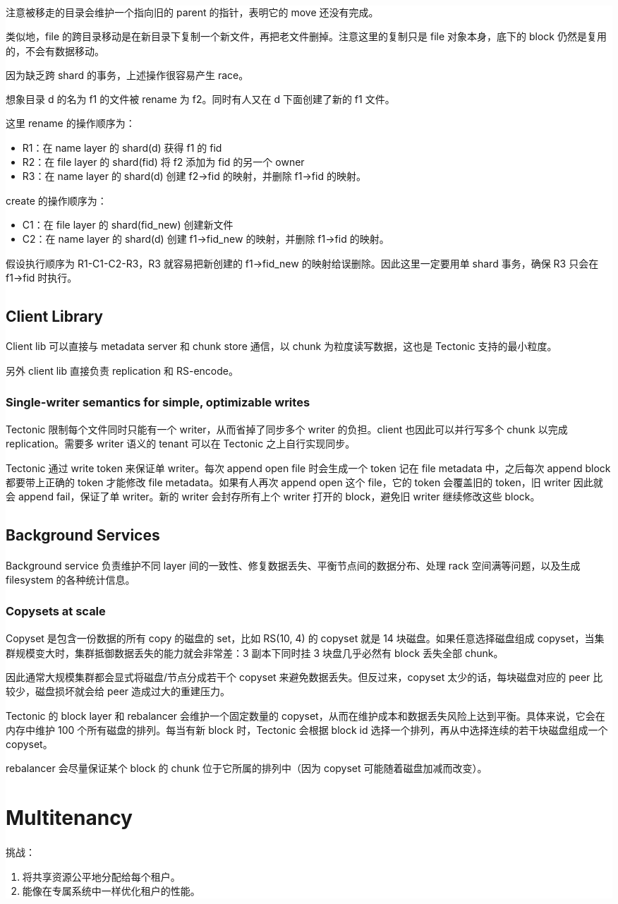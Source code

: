 注意被移走的目录会维护一个指向旧的 parent 的指针，表明它的 move 还没有完成。

类似地，file 的跨目录移动是在新目录下复制一个新文件，再把老文件删掉。注意这里的复制只是 file 对象本身，底下的 block 仍然是复用的，不会有数据移动。

因为缺乏跨 shard 的事务，上述操作很容易产生 race。

想象目录 d 的名为 f1 的文件被 rename 为 f2。同时有人又在 d 下面创建了新的 f1 文件。

这里 rename 的操作顺序为：
- R1：在 name layer 的 shard(d) 获得 f1 的 fid
- R2：在 file layer 的 shard(fid) 将 f2 添加为 fid 的另一个 owner
- R3：在 name layer 的 shard(d) 创建 f2->fid 的映射，并删除 f1->fid 的映射。

create 的操作顺序为：
- C1：在 file layer 的 shard(fid_new) 创建新文件
- C2：在 name layer 的 shard(d) 创建 f1->fid_new 的映射，并删除 f1->fid 的映射。

假设执行顺序为 R1-C1-C2-R3，R3 就容易把新创建的 f1->fid_new 的映射给误删除。因此这里一定要用单 shard 事务，确保 R3 只会在 f1->fid 时执行。

## Client Library

Client lib 可以直接与 metadata server 和 chunk store 通信，以 chunk 为粒度读写数据，这也是 Tectonic 支持的最小粒度。

另外 client lib 直接负责 replication 和 RS-encode。

### Single-writer semantics for simple, optimizable writes

Tectonic 限制每个文件同时只能有一个 writer，从而省掉了同步多个 writer 的负担。client 也因此可以并行写多个 chunk 以完成 replication。需要多 writer 语义的 tenant 可以在 Tectonic 之上自行实现同步。

Tectonic 通过 write token 来保证单 writer。每次 append open file 时会生成一个 token 记在 file metadata 中，之后每次 append block 都要带上正确的 token 才能修改 file metadata。如果有人再次 append open 这个 file，它的 token 会覆盖旧的 token，旧 writer 因此就会 append fail，保证了单 writer。新的 writer 会封存所有上个 writer 打开的 block，避免旧 writer 继续修改这些 block。

## Background Services

Background service 负责维护不同 layer 间的一致性、修复数据丢失、平衡节点间的数据分布、处理 rack 空间满等问题，以及生成 filesystem 的各种统计信息。

### Copysets at scale

Copyset 是包含一份数据的所有 copy 的磁盘的 set，比如 RS(10, 4) 的 copyset 就是 14 块磁盘。如果任意选择磁盘组成 copyset，当集群规模变大时，集群抵御数据丢失的能力就会非常差：3 副本下同时挂 3 块盘几乎必然有 block 丢失全部 chunk。

因此通常大规模集群都会显式将磁盘/节点分成若干个 copyset 来避免数据丢失。但反过来，copyset 太少的话，每块磁盘对应的 peer 比较少，磁盘损坏就会给 peer 造成过大的重建压力。

Tectonic 的 block layer 和 rebalancer 会维护一个固定数量的 copyset，从而在维护成本和数据丢失风险上达到平衡。具体来说，它会在内存中维护 100 个所有磁盘的排列。每当有新 block 时，Tectonic 会根据 block id 选择一个排列，再从中选择连续的若干块磁盘组成一个 copyset。

rebalancer 会尽量保证某个 block 的 chunk 位于它所属的排列中（因为 copyset 可能随着磁盘加减而改变）。

# Multitenancy

挑战：
1. 将共享资源公平地分配给每个租户。
1. 能像在专属系统中一样优化租户的性能。

